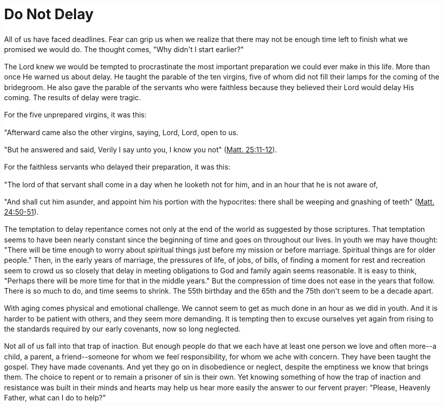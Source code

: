 # Do Not Delay

All of us have faced deadlines. Fear can grip us when we realize that there
may not be enough time left to finish what we promised we would do. The
thought comes, "Why didn't I start earlier?"

The Lord knew we would be tempted to procrastinate the most important
preparation we could ever make in this life. More than once He warned us about
delay. He taught the parable of the ten virgins, five of whom did not fill
their lamps for the coming of the bridegroom. He also gave the parable of the
servants who were faithless because they believed their Lord would delay His
coming. The results of delay were tragic.

For the five unprepared virgins, it was this:

"Afterward came also the other virgins, saying, Lord, Lord, open to us.

"But he answered and said, Verily I say unto you, I know you not" ([Matt.
25:11-12](/scriptures/nt/matt/25.11-12?lang=eng#10)).

For the faithless servants who delayed their preparation, it was this:

"The lord of that servant shall come in a day when he looketh not for him, and
in an hour that he is not aware of,

"And shall cut him asunder, and appoint him his portion with the hypocrites:
there shall be weeping and gnashing of teeth" ([Matt.
24:50-51](/scriptures/nt/matt/24.50-51?lang=eng#49)).

The temptation to delay repentance comes not only at the end of the world as
suggested by those scriptures. That temptation seems to have been nearly
constant since the beginning of time and goes on throughout our lives. In
youth we may have thought: "There will be time enough to worry about spiritual
things just before my mission or before marriage. Spiritual things are for
older people." Then, in the early years of marriage, the pressures of life, of
jobs, of bills, of finding a moment for rest and recreation seem to crowd us
so closely that delay in meeting obligations to God and family again seems
reasonable. It is easy to think, "Perhaps there will be more time for that in
the middle years." But the compression of time does not ease in the years that
follow. There is so much to do, and time seems to shrink. The 55th birthday
and the 65th and the 75th don't seem to be a decade apart.

With aging comes physical and emotional challenge. We cannot seem to get as
much done in an hour as we did in youth. And it is harder to be patient with
others, and they seem more demanding. It is tempting then to excuse ourselves
yet again from rising to the standards required by our early covenants, now so
long neglected.

Not all of us fall into that trap of inaction. But enough people do that we
each have at least one person we love and often more--a child, a parent, a
friend--someone for whom we feel responsibility, for whom we ache with
concern. They have been taught the gospel. They have made covenants. And yet
they go on in disobedience or neglect, despite the emptiness we know that
brings them. The choice to repent or to remain a prisoner of sin is their own.
Yet knowing something of how the trap of inaction and resistance was built in
their minds and hearts may help us hear more easily the answer to our fervent
prayer: "Please, Heavenly Father, what can I do to help?"
